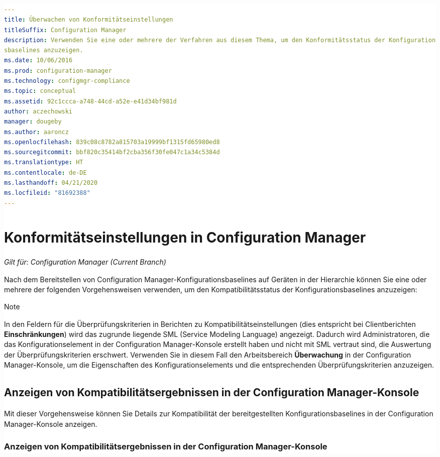 ```yaml
---
title: Überwachen von Konformitätseinstellungen
titleSuffix: Configuration Manager
description: Verwenden Sie eine oder mehrere der Verfahren aus diesem Thema, um den Konformitätsstatus der Konfigurationsbaselines anzuzeigen.
ms.date: 10/06/2016
ms.prod: configuration-manager
ms.technology: configmgr-compliance
ms.topic: conceptual
ms.assetid: 92c1ccca-a748-44cd-a52e-e41d34bf981d
author: aczechowski
manager: dougeby
ms.author: aaroncz
ms.openlocfilehash: 839c08c8782a815703a19999bf1315fd65980ed8
ms.sourcegitcommit: bbf820c35414bf2cba356f30fe047c1a34c5384d
ms.translationtype: HT
ms.contentlocale: de-DE
ms.lasthandoff: 04/21/2020
ms.locfileid: "81692388"
---
```

# <a name="monitor-compliance-settings-in-configuration-manager"></a>Konformitätseinstellungen in Configuration Manager

*Gilt für: Configuration Manager (Current Branch)*

Nach dem Bereitstellen von Configuration Manager-Konfigurationsbaselines auf Geräten in der Hierarchie können Sie eine oder mehrere der folgenden Vorgehensweisen verwenden, um den Kompatibilitätsstatus der Konfigurationsbaselines anzuzeigen:

> [!NOTE]  
>  In den Feldern für die Überprüfungskriterien in Berichten zu Kompatibilitätseinstellungen (dies entspricht bei Clientberichten **Einschränkungen**) wird das zugrunde liegende SML (Service Modeling Language) angezeigt. Dadurch wird Administratoren, die das Konfigurationselement in der Configuration Manager-Konsole erstellt haben und nicht mit SML vertraut sind, die Auswertung der Überprüfungskriterien erschwert. Verwenden Sie in diesem Fall den Arbeitsbereich **Überwachung** in der Configuration Manager-Konsole, um die Eigenschaften des Konfigurationselements und die entsprechenden Überprüfungskriterien anzuzeigen.  

##  <a name="view-compliance-results-in-the-configuration-manager-console"></a>Anzeigen von Kompatibilitätsergebnissen in der Configuration Manager-Konsole  
 Mit dieser Vorgehensweise können Sie Details zur Kompatibilität der bereitgestellten Konfigurationsbaselines in der Configuration Manager-Konsole anzeigen.  

### <a name="view-compliance-results-in-the-configuration-manager-console"></a>Anzeigen von Kompatibilitätsergebnissen in der Configuration Manager-Konsole  
